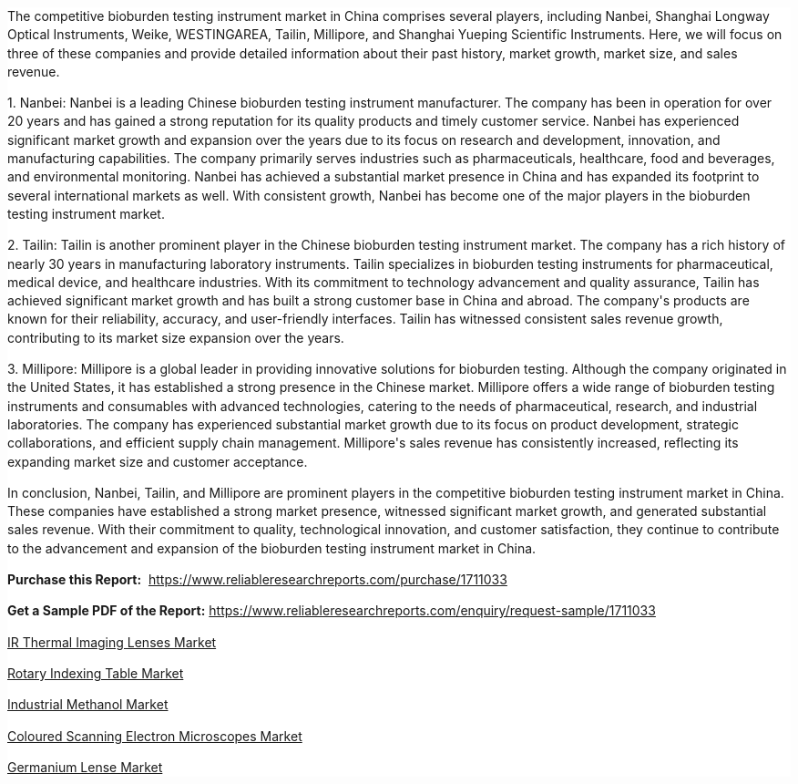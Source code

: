 <p><p>The competitive bioburden testing instrument market in China comprises several players, including Nanbei, Shanghai Longway Optical Instruments, Weike, WESTINGAREA, Tailin, Millipore, and Shanghai Yueping Scientific Instruments. Here, we will focus on three of these companies and provide detailed information about their past history, market growth, market size, and sales revenue.</p><p>1. Nanbei: Nanbei is a leading Chinese bioburden testing instrument manufacturer. The company has been in operation for over 20 years and has gained a strong reputation for its quality products and timely customer service. Nanbei has experienced significant market growth and expansion over the years due to its focus on research and development, innovation, and manufacturing capabilities. The company primarily serves industries such as pharmaceuticals, healthcare, food and beverages, and environmental monitoring. Nanbei has achieved a substantial market presence in China and has expanded its footprint to several international markets as well. With consistent growth, Nanbei has become one of the major players in the bioburden testing instrument market.</p><p>2. Tailin: Tailin is another prominent player in the Chinese bioburden testing instrument market. The company has a rich history of nearly 30 years in manufacturing laboratory instruments. Tailin specializes in bioburden testing instruments for pharmaceutical, medical device, and healthcare industries. With its commitment to technology advancement and quality assurance, Tailin has achieved significant market growth and has built a strong customer base in China and abroad. The company's products are known for their reliability, accuracy, and user-friendly interfaces. Tailin has witnessed consistent sales revenue growth, contributing to its market size expansion over the years.</p><p>3. Millipore: Millipore is a global leader in providing innovative solutions for bioburden testing. Although the company originated in the United States, it has established a strong presence in the Chinese market. Millipore offers a wide range of bioburden testing instruments and consumables with advanced technologies, catering to the needs of pharmaceutical, research, and industrial laboratories. The company has experienced substantial market growth due to its focus on product development, strategic collaborations, and efficient supply chain management. Millipore's sales revenue has consistently increased, reflecting its expanding market size and customer acceptance.</p><p>In conclusion, Nanbei, Tailin, and Millipore are prominent players in the competitive bioburden testing instrument market in China. These companies have established a strong market presence, witnessed significant market growth, and generated substantial sales revenue. With their commitment to quality, technological innovation, and customer satisfaction, they continue to contribute to the advancement and expansion of the bioburden testing instrument market in China.</p></p>
<p><strong>Purchase this Report:</strong>&nbsp;&nbsp;<a href="https://www.reliableresearchreports.com/purchase/1711033">https://www.reliableresearchreports.com/purchase/1711033</a></p>
<p></p>
<p><strong>Get a Sample PDF of the Report:</strong>&nbsp;<a href="https://www.reliableresearchreports.com/enquiry/request-sample/1711033">https://www.reliableresearchreports.com/enquiry/request-sample/1711033</a></p>
<p><p><a href="https://issuu.com/reportprime-2/docs/ir-thermal-imaging-lenses-market-size-2030.pptx?fr=xKAE9_zU1NQ">IR Thermal Imaging Lenses Market</a></p><p><a href="https://medium.com/@chiragreportprime2/rotary-indexing-table-market-report-reveals-the-latest-trends-and-growth-opportunities-of-this-aea21e82cc33">Rotary Indexing Table Market</a></p><p><a href="https://www.linkedin.com/pulse/industrial-methanol-market-size-share-amp-trends-analysis-fz0ye/">Industrial Methanol Market</a></p><p><a href="https://medium.com/@anmolreportprime/coloured-scanning-electron-microscopes-market-size-cagr-trends-2024-2030-f89946bd02ba">Coloured Scanning Electron Microscopes Market</a></p><p><a href="https://issuu.com/reportprime-2/docs/germanium-lense-market-size-2030.pptx?fr=xKAE9_zU1NQ">Germanium Lense Market</a></p></p>